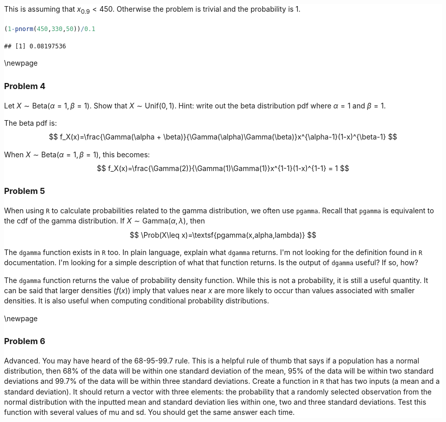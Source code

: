 This is assuming that $x_{0.9}<450$. Otherwise the problem is trivial and the probability is 1. 

```r
(1-pnorm(450,330,50))/0.1
```

```
## [1] 0.08197536
```


\newpage

### Problem 4

Let $X \sim \textsf{Beta}(\alpha=1,\beta=1)$. Show that $X\sim \textsf{Unif}(0,1)$. Hint: write out the beta distribution pdf where $\alpha=1$ and $\beta=1$.

The beta pdf is:
$$
f_X(x)=\frac{\Gamma(\alpha + \beta)}{\Gamma(\alpha)\Gamma(\beta)}x^{\alpha-1}(1-x)^{\beta-1}
$$

When $X\sim\textsf{Beta}(\alpha=1,\beta=1)$, this becomes:
$$
f_X(x)=\frac{\Gamma(2)}{\Gamma(1)\Gamma(1)}x^{1-1}(1-x)^{1-1} = 1
$$

### Problem 5

When using `R` to calculate probabilities related to the gamma distribution, we often use `pgamma`. Recall that `pgamma` is equivalent to the cdf of the gamma distribution. If $X\sim\textsf{Gamma}(\alpha,\lambda)$, then
$$
\Prob(X\leq x)=\textsf{pgamma(x,alpha,lambda)}
$$

The `dgamma` function exists in `R` too. In plain language, explain what `dgamma` returns. I'm not looking for the definition found in `R` documentation. I'm looking for a simple description of what that function returns. Is the output of `dgamma` useful? If so, how? 

The `dgamma` function returns the value of probability density function. While this is not a probability, it is still a useful quantity. It can be said that larger densities ($f(x)$) imply that values near $x$ are more likely to occur than values associated with smaller densities. It is also useful when computing conditional probability distributions. 

\newpage

### Problem 6

Advanced. You may have heard of the 68-95-99.7 rule. This is a helpful rule of thumb that says if a population has a normal distribution, then 68% of the data will be within one standard deviation of the mean, 95% of the data will be within two standard deviations and 99.7% of the data will be within three standard deviations. Create a function in `R` that has two inputs (a mean and a standard deviation). It should return a vector with three elements: the probability that a randomly selected observation from the normal distribution with the inputted mean and standard deviation lies within one, two and three standard deviations. Test this function with several values of mu and sd. You should get the same answer each time. 
